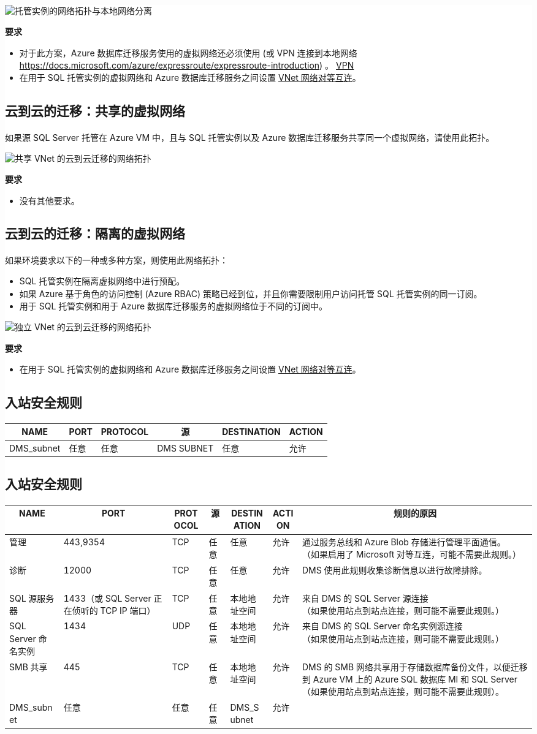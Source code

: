 ![托管实例的网络拓扑与本地网络分离](media/resource-network-topologies/mi-isolated-workload.png)

**要求**

- 对于此方案，Azure 数据库迁移服务使用的虚拟网络还必须使用 (或 VPN 连接到本地网络 https://docs.microsoft.com/azure/expressroute/expressroute-introduction) 。 [VPN](../vpn-gateway/vpn-gateway-about-vpngateways.md)
- 在用于 SQL 托管实例的虚拟网络和 Azure 数据库迁移服务之间设置 [VNet 网络对等互连](../virtual-network/virtual-network-peering-overview.md)。

## <a name="cloud-to-cloud-migrations-shared-virtual-network"></a>云到云的迁移：共享的虚拟网络

如果源 SQL Server 托管在 Azure VM 中，且与 SQL 托管实例以及 Azure 数据库迁移服务共享同一个虚拟网络，请使用此拓扑。

![共享 VNet 的云到云迁移的网络拓扑](media/resource-network-topologies/cloud-to-cloud.png)

**要求**

- 没有其他要求。

## <a name="cloud-to-cloud-migrations-isolated-virtual-network"></a>云到云的迁移：隔离的虚拟网络

如果环境要求以下的一种或多种方案，则使用此网络拓扑：

- SQL 托管实例在隔离虚拟网络中进行预配。
- 如果 Azure 基于角色的访问控制 (Azure RBAC) 策略已经到位，并且你需要限制用户访问托管 SQL 托管实例的同一订阅。
- 用于 SQL 托管实例和用于 Azure 数据库迁移服务的虚拟网络位于不同的订阅中。

![独立 VNet 的云到云迁移的网络拓扑](media/resource-network-topologies/cloud-to-cloud-isolated.png)

**要求**

- 在用于 SQL 托管实例的虚拟网络和 Azure 数据库迁移服务之间设置 [VNet 网络对等互连](../virtual-network/virtual-network-peering-overview.md)。

## <a name="inbound-security-rules"></a>入站安全规则

| **NAME**   | **PORT** | **PROTOCOL** | **源** | **DESTINATION** | **ACTION** |
|------------|----------|--------------|------------|-----------------|------------|
| DMS_subnet | 任意      | 任意          | DMS SUBNET | 任意             | 允许      |

## <a name="outbound-security-rules"></a>入站安全规则

| **NAME**                  | **PORT**                                              | **PROTOCOL** | **源** | **DESTINATION**           | **ACTION** | **规则的原因**                                                                                                                                                                              |
|---------------------------|-------------------------------------------------------|--------------|------------|---------------------------|------------|--------------------------------------------------------------------------------------------------------------------------------------------------------------------------------------------------|
| 管理                | 443,9354                                              | TCP          | 任意        | 任意                       | 允许      | 通过服务总线和 Azure Blob 存储进行管理平面通信。 <br/>（如果启用了 Microsoft 对等互连，可能不需要此规则。）                                                             |
| 诊断               | 12000                                                 | TCP          | 任意        | 任意                       | 允许      | DMS 使用此规则收集诊断信息以进行故障排除。                                                                                                                      |
| SQL 源服务器         | 1433（或 SQL Server 正在侦听的 TCP IP 端口） | TCP          | 任意        | 本地地址空间 | 允许      | 来自 DMS 的 SQL Server 源连接 <br/>（如果使用站点到站点连接，则可能不需要此规则。）                                                                                       |
| SQL Server 命名实例 | 1434                                                  | UDP          | 任意        | 本地地址空间 | 允许      | 来自 DMS 的 SQL Server 命名实例源连接 <br/>（如果使用站点到站点连接，则可能不需要此规则。）                                                                        |
| SMB 共享                 | 445                                                   | TCP          | 任意        | 本地地址空间 | 允许      | DMS 的 SMB 网络共享用于存储数据库备份文件，以便迁移到 Azure VM 上的 Azure SQL 数据库 MI 和 SQL Server <br/>（如果使用站点到站点连接，则可能不需要此规则）。 |
| DMS_subnet                | 任意                                                   | 任意          | 任意        | DMS_Subnet                | 允许      |                                                                                                                                                                                                  |
